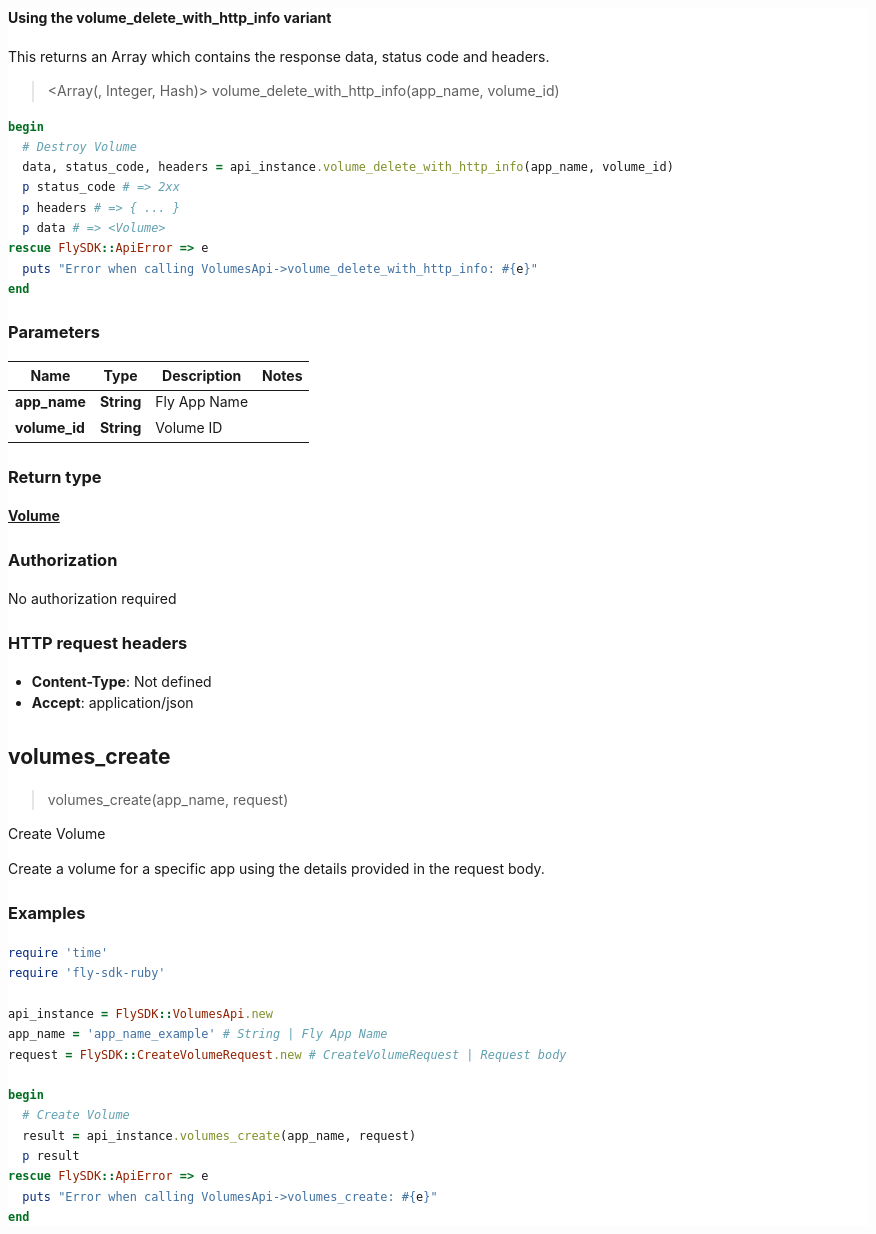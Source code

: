 #### Using the volume_delete_with_http_info variant

This returns an Array which contains the response data, status code and headers.

> <Array(<Volume>, Integer, Hash)> volume_delete_with_http_info(app_name, volume_id)

```ruby
begin
  # Destroy Volume
  data, status_code, headers = api_instance.volume_delete_with_http_info(app_name, volume_id)
  p status_code # => 2xx
  p headers # => { ... }
  p data # => <Volume>
rescue FlySDK::ApiError => e
  puts "Error when calling VolumesApi->volume_delete_with_http_info: #{e}"
end
```

### Parameters

| Name | Type | Description | Notes |
| ---- | ---- | ----------- | ----- |
| **app_name** | **String** | Fly App Name |  |
| **volume_id** | **String** | Volume ID |  |

### Return type

[**Volume**](Volume.md)

### Authorization

No authorization required

### HTTP request headers

- **Content-Type**: Not defined
- **Accept**: application/json


## volumes_create

> <Volume> volumes_create(app_name, request)

Create Volume

Create a volume for a specific app using the details provided in the request body. 

### Examples

```ruby
require 'time'
require 'fly-sdk-ruby'

api_instance = FlySDK::VolumesApi.new
app_name = 'app_name_example' # String | Fly App Name
request = FlySDK::CreateVolumeRequest.new # CreateVolumeRequest | Request body

begin
  # Create Volume
  result = api_instance.volumes_create(app_name, request)
  p result
rescue FlySDK::ApiError => e
  puts "Error when calling VolumesApi->volumes_create: #{e}"
end
```
